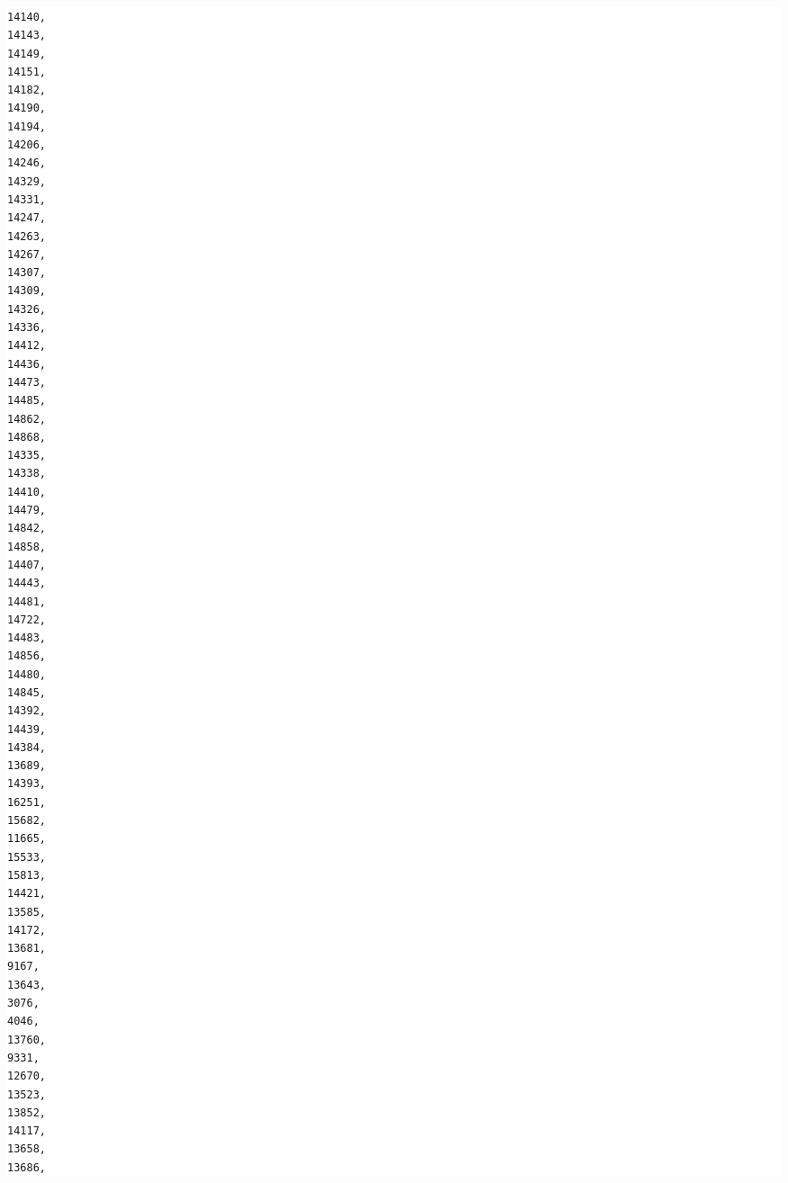     14140, 
    14143, 
    14149, 
    14151, 
    14182, 
    14190, 
    14194, 
    14206, 
    14246, 
    14329, 
    14331, 
    14247, 
    14263, 
    14267, 
    14307, 
    14309, 
    14326, 
    14336, 
    14412, 
    14436, 
    14473, 
    14485, 
    14862, 
    14868, 
    14335, 
    14338, 
    14410, 
    14479, 
    14842, 
    14858, 
    14407, 
    14443, 
    14481, 
    14722, 
    14483, 
    14856, 
    14480, 
    14845, 
    14392, 
    14439, 
    14384, 
    13689, 
    14393, 
    16251, 
    15682, 
    11665, 
    15533, 
    15813, 
    14421, 
    13585, 
    14172, 
    13681, 
    9167, 
    13643, 
    3076, 
    4046, 
    13760, 
    9331, 
    12670, 
    13523, 
    13852, 
    14117, 
    13658, 
    13686, 